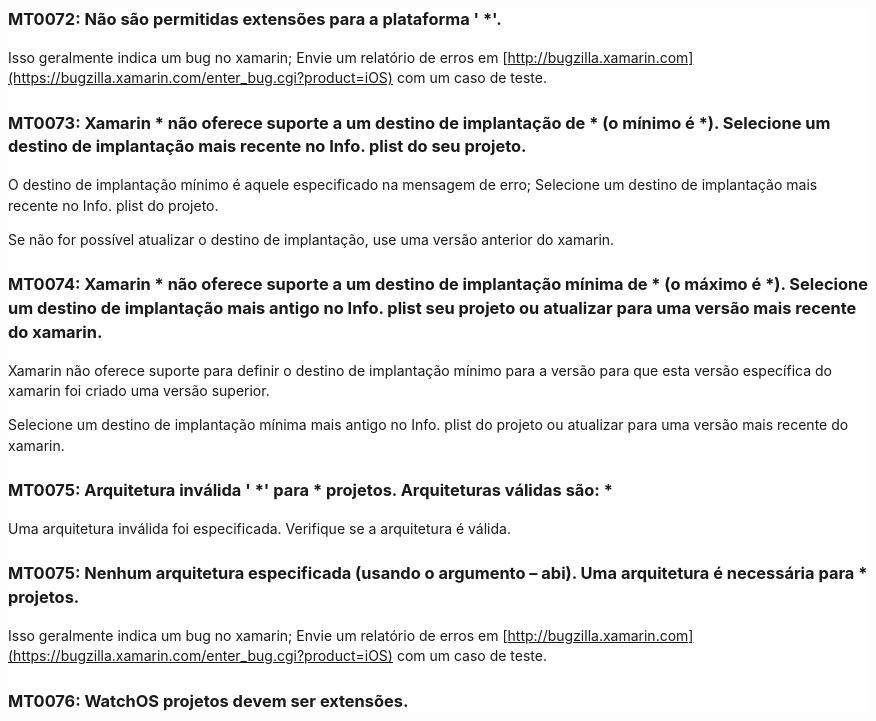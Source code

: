### <a name="a-namemt0072mt0072-extensions-are-not-supported-for-the-platform-"></a><a name="MT0072"/>MT0072: Não são permitidas extensões para a plataforma ' *'.

Isso geralmente indica um bug no xamarin; Envie um relatório de erros em [http://bugzilla.xamarin.com](https://bugzilla.xamarin.com/enter_bug.cgi?product=iOS) com um caso de teste.

### <a name="a-namemt0073mt0073-xamarinios--does-not-support-a-deployment-target-of--the-minimum-is--please-select-a-newer-deployment-target-in-your-projects-infoplist"></a><a name="MT0073"/>MT0073: Xamarin * não oferece suporte a um destino de implantação de * (o mínimo é *). Selecione um destino de implantação mais recente no Info. plist do seu projeto.

O destino de implantação mínimo é aquele especificado na mensagem de erro; Selecione um destino de implantação mais recente no Info. plist do projeto.

Se não for possível atualizar o destino de implantação, use uma versão anterior do xamarin.

### <a name="a-namemt0074mt0074-xamarinios--does-not-support-a-minimum-deployment-target-of--the-maximum-is--please-select-an-older-deployment-target-in-your-projects-infoplist-or-upgrade-to-a-newer-version-of-xamarinios"></a><a name="MT0074"/>MT0074: Xamarin * não oferece suporte a um destino de implantação mínima de * (o máximo é *). Selecione um destino de implantação mais antigo no Info. plist seu projeto ou atualizar para uma versão mais recente do xamarin.

Xamarin não oferece suporte para definir o destino de implantação mínimo para a versão para que esta versão específica do xamarin foi criado uma versão superior.

Selecione um destino de implantação mínima mais antigo no Info. plist do projeto ou atualizar para uma versão mais recente do xamarin.

### <a name="a-namemt0075mt0075-invalid-architecture--for--projects-valid-architectures-are-"></a><a name="MT0075"/>MT0075: Arquitetura inválida ' *' para * projetos. Arquiteturas válidas são: *

Uma arquitetura inválida foi especificada. Verifique se a arquitetura é válida.

### <a name="a-namemt0076mt0075-no-architecture-specified-using-the---abi-argument-an-architecture-is-required-for--projects"></a><a name="MT0076"/>MT0075: Nenhum arquitetura especificada (usando o argumento – abi). Uma arquitetura é necessária para * projetos.

Isso geralmente indica um bug no xamarin; Envie um relatório de erros em [http://bugzilla.xamarin.com](https://bugzilla.xamarin.com/enter_bug.cgi?product=iOS) com um caso de teste.

### <a name="a-namemt0077mt0076-watchos-projects-must-be-extensions"></a><a name="MT0077"/>MT0076: WatchOS projetos devem ser extensões.
